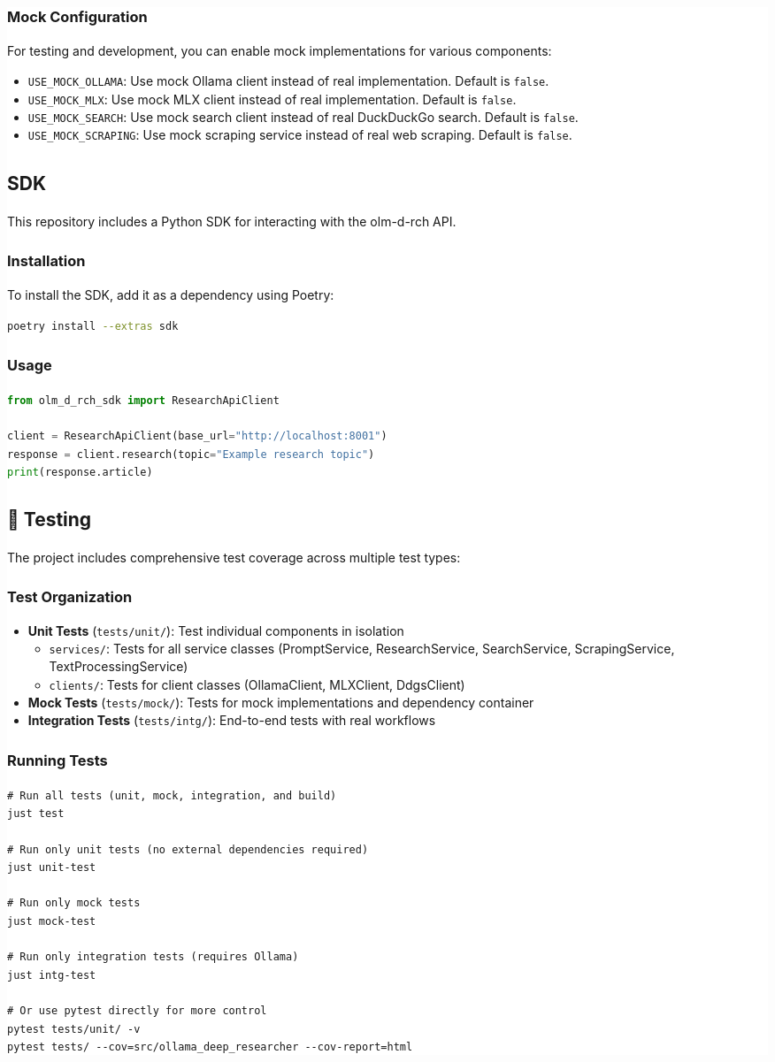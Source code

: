 ### Mock Configuration

For testing and development, you can enable mock implementations for various components:

  * `USE_MOCK_OLLAMA`: Use mock Ollama client instead of real implementation. Default is `false`.
  * `USE_MOCK_MLX`: Use mock MLX client instead of real implementation. Default is `false`.
  * `USE_MOCK_SEARCH`: Use mock search client instead of real DuckDuckGo search. Default is `false`.
  * `USE_MOCK_SCRAPING`: Use mock scraping service instead of real web scraping. Default is `false`.

## SDK

This repository includes a Python SDK for interacting with the olm-d-rch API.

### Installation

To install the SDK, add it as a dependency using Poetry:

```bash
poetry install --extras sdk
```

### Usage

```python
from olm_d_rch_sdk import ResearchApiClient

client = ResearchApiClient(base_url="http://localhost:8001")
response = client.research(topic="Example research topic")
print(response.article)
```

## 🧪 Testing

The project includes comprehensive test coverage across multiple test types:

### Test Organization

- **Unit Tests** (`tests/unit/`): Test individual components in isolation
  - `services/`: Tests for all service classes (PromptService, ResearchService, SearchService, ScrapingService, TextProcessingService)
  - `clients/`: Tests for client classes (OllamaClient, MLXClient, DdgsClient)
- **Mock Tests** (`tests/mock/`): Tests for mock implementations and dependency container
- **Integration Tests** (`tests/intg/`): End-to-end tests with real workflows

### Running Tests

```shell
# Run all tests (unit, mock, integration, and build)
just test

# Run only unit tests (no external dependencies required)
just unit-test

# Run only mock tests
just mock-test

# Run only integration tests (requires Ollama)
just intg-test

# Or use pytest directly for more control
pytest tests/unit/ -v
pytest tests/ --cov=src/ollama_deep_researcher --cov-report=html
```
